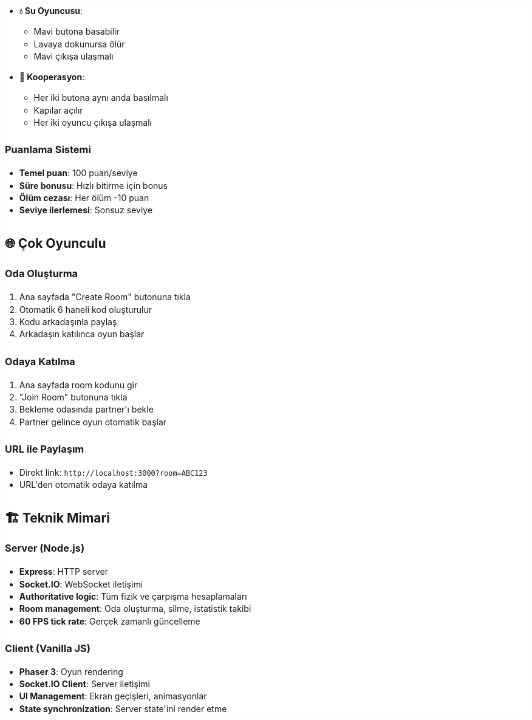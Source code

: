 - **💧 Su Oyuncusu**: 
  - Mavi butona basabilir
  - Lavaya dokunursa ölür
  - Mavi çıkışa ulaşmalı

- **🎯 Kooperasyon**: 
  - Her iki butona aynı anda basılmalı
  - Kapılar açılır
  - Her iki oyuncu çıkışa ulaşmalı

### Puanlama Sistemi
- **Temel puan**: 100 puan/seviye
- **Süre bonusu**: Hızlı bitirme için bonus
- **Ölüm cezası**: Her ölüm -10 puan
- **Seviye ilerlemesi**: Sonsuz seviye

## 🌐 Çok Oyunculu

### Oda Oluşturma
1. Ana sayfada "Create Room" butonuna tıkla
2. Otomatik 6 haneli kod oluşturulur
3. Kodu arkadaşınla paylaş
4. Arkadaşın katılınca oyun başlar

### Odaya Katılma
1. Ana sayfada room kodunu gir
2. "Join Room" butonuna tıkla
3. Bekleme odasında partner'ı bekle
4. Partner gelince oyun otomatik başlar

### URL ile Paylaşım
- Direkt link: `http://localhost:3000?room=ABC123`
- URL'den otomatik odaya katılma

## 🏗️ Teknik Mimari

### Server (Node.js)
- **Express**: HTTP server
- **Socket.IO**: WebSocket iletişimi
- **Authoritative logic**: Tüm fizik ve çarpışma hesaplamaları
- **Room management**: Oda oluşturma, silme, istatistik takibi
- **60 FPS tick rate**: Gerçek zamanlı güncelleme

### Client (Vanilla JS)
- **Phaser 3**: Oyun rendering
- **Socket.IO Client**: Server iletişimi
- **UI Management**: Ekran geçişleri, animasyonlar
- **State synchronization**: Server state'ini render etme
